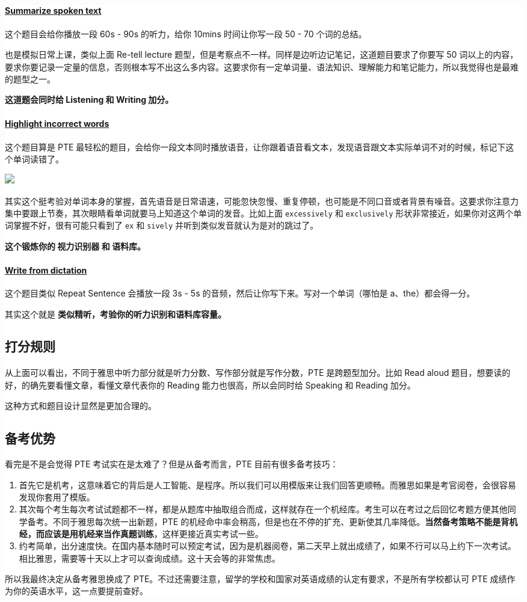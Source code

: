 #### [Summarize spoken text](https://pearsonpte.com/the-test/format/english-listening/summarize-spoken-text/)

这个题目会给你播放一段 60s - 90s 的听力，给你 10mins 时间让你写一段 50 - 70 个词的总结。

也是模拟日常上课，类似上面 Re-tell lecture 题型，但是考察点不一样。同样是边听边记笔记，这道题目要求了你要写 50 词以上的内容，要求你要记录一定量的信息，否则根本写不出这么多内容。这要求你有一定单词量、语法知识、理解能力和笔记能力，所以我觉得也是最难的题型之一。

**这道题会同时给 Listening 和 Writing 加分。**

#### [Highlight incorrect words](https://pearsonpte.com/the-test/format/english-listening/highlight-incorrect-words/)

这个题目算是 PTE 最轻松的题目，会给你一段文本同时播放语音，让你跟着语音看文本，发现语音跟文本实际单词不对的时候，标记下这个单词读错了。

![](./../assets/hiw.jpg)

其实这个挺考验对单词本身的掌握，首先语音是日常语速，可能忽快忽慢、重复停顿，也可能是不同口音或者背景有噪音。这要求你注意力集中要跟上节奏，其次眼睛看单词就要马上知道这个单词的发音。比如上面 `excessively` 和 `exclusively` 形状非常接近，如果你对这两个单词掌握不好，很有可能只看到了 `ex` 和 `sively` 并听到类似发音就认为是对的跳过了。

**这个锻炼你的 视力识别器 和 语料库。**

#### [Write from dictation](https://pearsonpte.com/the-test/format/english-listening/write-from-dictation/)

这个题目类似 Repeat Sentence 会播放一段 3s - 5s 的音频，然后让你写下来。写对一个单词（哪怕是 a、the）都会得一分。

其实这个就是 **类似精听，考验你的听力识别和语料库容量。**

## 打分规则

从上面可以看出，不同于雅思中听力部分就是听力分数、写作部分就是写作分数，PTE 是跨题型加分。比如 Read aloud 题目，想要读的好，的确先要看懂文章，看懂文章代表你的 Reading 能力也很高，所以会同时给 Speaking 和 Reading 加分。

这种方式和题目设计显然是更加合理的。

## 备考优势

看完是不是会觉得 PTE 考试实在是太难了？但是从备考而言，PTE 目前有很多备考技巧：

1. 首先它是机考，这意味着它的背后是人工智能、是程序。所以我们可以用模版来让我们回答更顺畅。而雅思如果是考官阅卷，会很容易发现你套用了模版。
2. 其次每个考生每次考试试题都不一样，都是从题库中抽取组合而成，这样就存在一个机经库。考生可以在考过之后回忆考题方便其他同学备考。不同于雅思每次统一出新题，PTE 的机经命中率会稍高，但是也在不停的扩充、更新使其几率降低。**当然备考策略不能是背机经，而应该是用机经来当作真题训练**，这样更接近真实考试一些。
3. 约考简单，出分速度快。在国内基本随时可以预定考试，因为是机器阅卷，第二天早上就出成绩了，如果不行可以马上约下一次考试。相比雅思，需要等十天以上才可以查询成绩。这十天会等的非常焦虑。

所以我最终决定从备考雅思换成了 PTE。不过还需要注意，留学的学校和国家对英语成绩的认定有要求，不是所有学校都认可 PTE 成绩作为你的英语水平，这一点要提前查好。